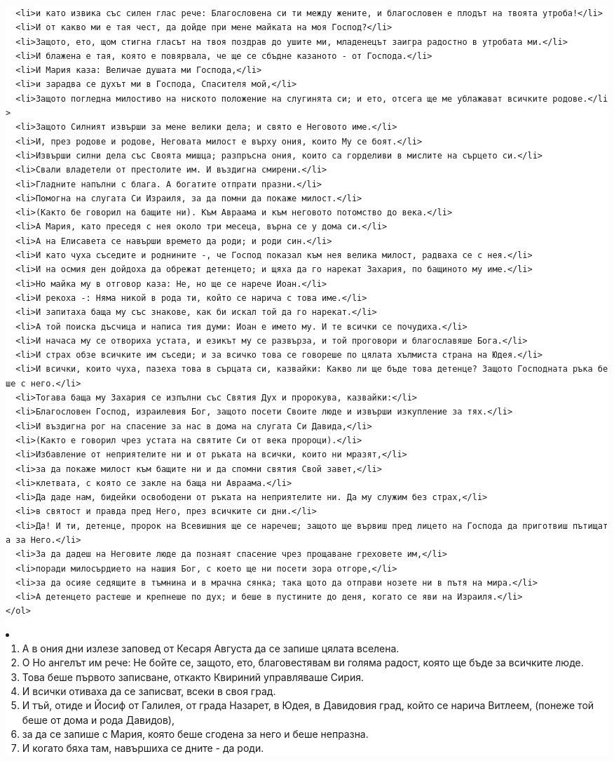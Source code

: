       <li>и като извика със силен глас рече: Благословена си ти между жените, и благословен е плодът на твоята утроба!</li>
      <li>И от какво ми е тая чест, да дойде при мене майката на моя Господ?</li>
      <li>Защото, ето, щом стигна гласът на твоя поздрав до ушите ми, младенецът заигра радостно в утробата ми.</li>
      <li>И блажена е тая, която е повярвала, че ще се сбъдне казаното - от Господа.</li>
      <li>И Мария каза: Величае душата ми Господа,</li>
      <li>и зарадва се духът ми в Господа, Спасителя мой,</li>
      <li>Защото погледна милостиво на ниското положение на слугинята си; и ето, отсега ще ме ублажават всичките родове.</li>
      <li>Защото Силният извърши за мене велики дела; и свято е Неговото име.</li>
      <li>И, през родове и родове, Неговата милост е върху ония, които Му се боят.</li>
      <li>Извърши силни дела със Своята мишца; разпръсна ония, които са горделиви в мислите на сърцето си.</li>
      <li>Свали владетели от престолите им. И въздигна смирени.</li>
      <li>Гладните напълни с блага. А богатите отпрати празни.</li>
      <li>Помогна на слугата Си Израиля, за да помни да покаже милост.</li>
      <li>(Както бе говорил на бащите ни). Към Авраама и към неговото потомство до века.</li>
      <li>А Мария, като преседя с нея около три месеца, върна се у дома си.</li>
      <li>А на Елисавета се навърши времето да роди; и роди син.</li>
      <li>И като чуха съседите и роднините -, че Господ показал към нея велика милост, радваха се с нея.</li>
      <li>И на осмия ден дойдоха да обрежат детенцето; и щяха да го нарекат Захария, по бащиното му име.</li>
      <li>Но майка му в отговор каза: Не, но ще се нарече Иоан.</li>
      <li>И рекоха -: Няма никой в рода ти, който се нарича с това име.</li>
      <li>И запитаха баща му със знакове, как би искал той да го нарекат.</li>
      <li>А той поиска дъсчица и написа тия думи: Иоан е името му. И те всички се почудиха.</li>
      <li>И начаса му се отвориха устата, и езикът му се развърза, и той проговори и благославяше Бога.</li>
      <li>И страх обзе всичките им съседи; и за всичко това се говореше по цялата хълмиста страна на Юдея.</li>
      <li>И всички, които чуха, пазеха това в сърцата си, казвайки: Какво ли ще бъде това детенце? Защото Господната ръка беше с него.</li>
      <li>Тогава баща му Захария се изпълни със Святия Дух и пророкува, казвайки:</li>
      <li>Благословен Господ, израилевия Бог, защото посети Своите люде и извърши изкупление за тях.</li>
      <li>И въздигна рог на спасение за нас в дома на слугата Си Давида,</li>
      <li>(Както е говорил чрез устата на святите Си от века пророци).</li>
      <li>Избавление от неприятелите ни и от ръката на всички, които ни мразят,</li>
      <li>за да покаже милост към бащите ни и да спомни святия Свой завет,</li>
      <li>клетвата, с която се закле на баща ни Авраама.</li>
      <li>Да даде нам, бидейки освободени от ръката на неприятелите ни. Да му служим без страх,</li>
      <li>в святост и правда пред Него, през всичките си дни.</li>
      <li>Да! И ти, детенце, пророк на Всевишния ще се наречеш; защото ще вървиш пред лицето на Господа да приготвиш пътищата за Него.</li>
      <li>3а да дадеш на Неговите люде да познаят спасение чрез прощаване греховете им,</li>
      <li>поради милосърдието на нашия Бог, с което ще ни посети зора отгоре,</li>
      <li>за да осияе седящите в тъмнина и в мрачна сянка; така щото да отправи нозете ни в пътя на мира.</li>
      <li>А детенцето растеше и крепнеше по дух; и беше в пустините до деня, когато се яви на Израиля.</li>
    </ol>
  </li>
  <li>
    <ol>
      <li>А в ония дни излезе заповед от Кесаря Августа да се запише цялата вселена.</li>
      <li>О Но ангелът им рече: Не бойте се, защото, ето, благовестявам ви голяма радост, която ще бъде за всичките люде.</li>
      <li>Това беше първото записване, откакто Квириний управляваше Сирия.</li>
      <li>И всички отиваха да се записват, всеки в своя град.</li>
      <li>И тъй, отиде и Йосиф от Галилея, от града Назарет, в Юдея, в Давидовия град, който се нарича Витлеем, (понеже той беше от дома и рода Давидов),</li>
      <li>за да се запише с Мария, която беше сгодена за него и беше непразна.</li>
      <li>И когато бяха там, навършиха се дните - да роди.</li>